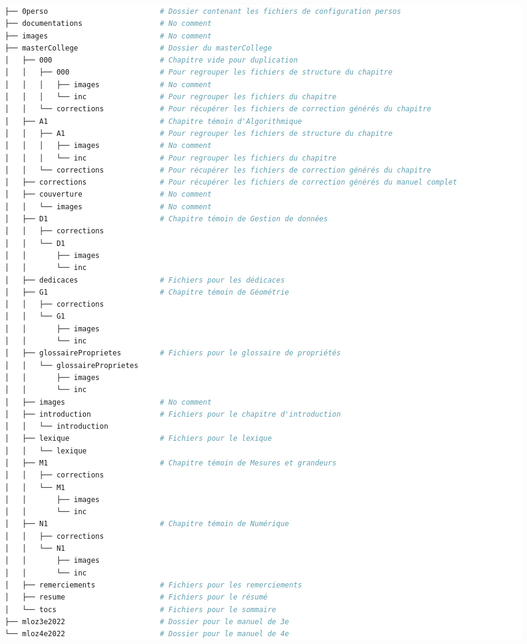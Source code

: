 ```bash
├── 0perso                          # Dossier contenant les fichiers de configuration persos
├── documentations                  # No comment
├── images                          # No comment
├── masterCollege                   # Dossier du masterCollege
│   ├── 000                         # Chapitre vide pour duplication
│   │   ├── 000                     # Pour regrouper les fichiers de structure du chapitre
│   │   │   ├── images              # No comment
│   │   │   └── inc                 # Pour regrouper les fichiers du chapitre
│   │   └── corrections             # Pour récupérer les fichiers de correction générés du chapitre
│   ├── A1                          # Chapitre témoin d'Algorithmique
│   │   ├── A1                      # Pour regrouper les fichiers de structure du chapitre
│   │   │   ├── images              # No comment
│   │   │   └── inc                 # Pour regrouper les fichiers du chapitre
│   │   └── corrections             # Pour récupérer les fichiers de correction générés du chapitre
│   ├── corrections                 # Pour récupérer les fichiers de correction générés du manuel complet
│   ├── couverture                  # No comment
│   │   └── images                  # No comment
│   ├── D1                          # Chapitre témoin de Gestion de données
│   │   ├── corrections
│   │   └── D1
│   │       ├── images
│   │       └── inc
│   ├── dedicaces                   # Fichiers pour les dédicaces
│   ├── G1                          # Chapitre témoin de Géométrie
│   │   ├── corrections
│   │   └── G1
│   │       ├── images
│   │       └── inc
│   ├── glossaireProprietes         # Fichiers pour le glossaire de propriétés
│   │   └── glossaireProprietes
│   │       ├── images
│   │       └── inc
│   ├── images                      # No comment
│   ├── introduction                # Fichiers pour le chapitre d'introduction
│   │   └── introduction
│   ├── lexique                     # Fichiers pour le lexique
│   │   └── lexique
│   ├── M1                          # Chapitre témoin de Mesures et grandeurs
│   │   ├── corrections
│   │   └── M1
│   │       ├── images
│   │       └── inc
│   ├── N1                          # Chapitre témoin de Numérique
│   │   ├── corrections
│   │   └── N1
│   │       ├── images
│   │       └── inc
│   ├── remerciements               # Fichiers pour les remerciements
│   ├── resume                      # Fichiers pour le résumé
│   └── tocs                        # Fichiers pour le sommaire
├── mloz3e2022                      # Dossier pour le manuel de 3e
└── mloz4e2022                      # Dossier pour le manuel de 4e
```
